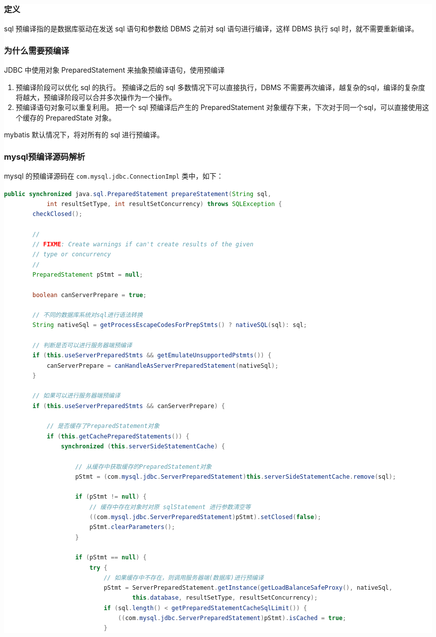 ### 定义

sql 预编译指的是数据库驱动在发送 sql 语句和参数给 DBMS 之前对 sql 语句进行编译，这样 DBMS 执行 sql 时，就不需要重新编译。

### 为什么需要预编译
JDBC 中使用对象 PreparedStatement 来抽象预编译语句，使用预编译

1. 预编译阶段可以优化 sql 的执行。
预编译之后的 sql 多数情况下可以直接执行，DBMS 不需要再次编译，越复杂的sql，编译的复杂度将越大，预编译阶段可以合并多次操作为一个操作。
2. 预编译语句对象可以重复利用。
把一个 sql 预编译后产生的 PreparedStatement 对象缓存下来，下次对于同一个sql，可以直接使用这个缓存的 PreparedState 对象。

mybatis 默认情况下，将对所有的 sql 进行预编译。

### mysql预编译源码解析
mysql 的预编译源码在 `com.mysql.jdbc.ConnectionImpl` 类中，如下：

```java
public synchronized java.sql.PreparedStatement prepareStatement(String sql,
            int resultSetType, int resultSetConcurrency) throws SQLException {
        checkClosed();

        //
        // FIXME: Create warnings if can't create results of the given
        // type or concurrency
        //
        PreparedStatement pStmt = null;
        
        boolean canServerPrepare = true;
        
        // 不同的数据库系统对sql进行语法转换
        String nativeSql = getProcessEscapeCodesForPrepStmts() ? nativeSQL(sql): sql;
        
        // 判断是否可以进行服务器端预编译
        if (this.useServerPreparedStmts && getEmulateUnsupportedPstmts()) {
            canServerPrepare = canHandleAsServerPreparedStatement(nativeSql);
        }
        
        // 如果可以进行服务器端预编译
        if (this.useServerPreparedStmts && canServerPrepare) {

            // 是否缓存了PreparedStatement对象
            if (this.getCachePreparedStatements()) {
                synchronized (this.serverSideStatementCache) {
                    
                    // 从缓存中获取缓存的PreparedStatement对象
                    pStmt = (com.mysql.jdbc.ServerPreparedStatement)this.serverSideStatementCache.remove(sql);
                    
                    if (pStmt != null) {
                        // 缓存中存在对象时对原 sqlStatement 进行参数清空等
                        ((com.mysql.jdbc.ServerPreparedStatement)pStmt).setClosed(false);
                        pStmt.clearParameters();
                    }

                    if (pStmt == null) {
                        try {
                            // 如果缓存中不存在，则调用服务器端(数据库)进行预编译
                            pStmt = ServerPreparedStatement.getInstance(getLoadBalanceSafeProxy(), nativeSql,
                                    this.database, resultSetType, resultSetConcurrency);
                            if (sql.length() < getPreparedStatementCacheSqlLimit()) {
                                ((com.mysql.jdbc.ServerPreparedStatement)pStmt).isCached = true;
                            }
```